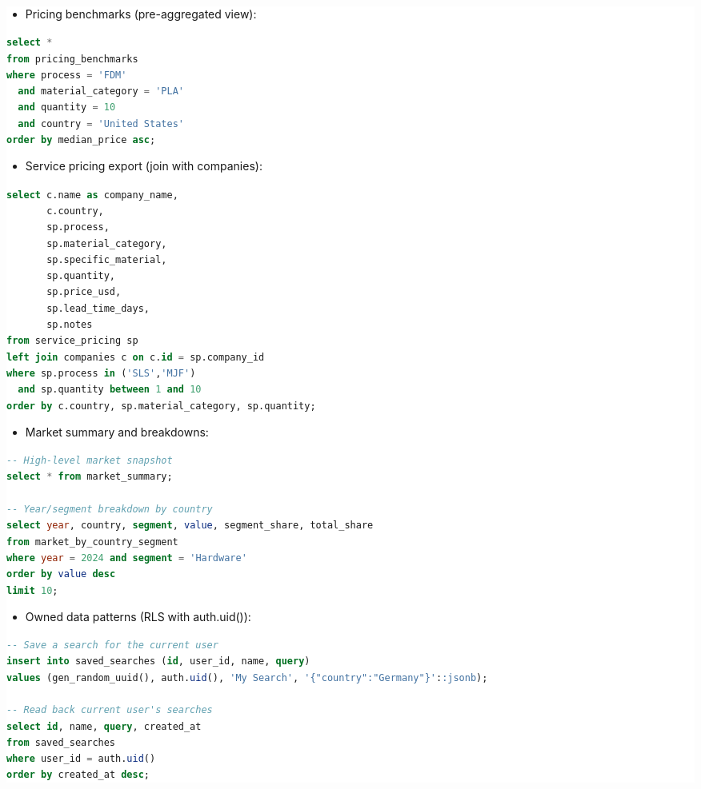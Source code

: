 - Pricing benchmarks (pre-aggregated view):

```sql
select *
from pricing_benchmarks
where process = 'FDM'
  and material_category = 'PLA'
  and quantity = 10
  and country = 'United States'
order by median_price asc;
```

- Service pricing export (join with companies):

```sql
select c.name as company_name,
       c.country,
       sp.process,
       sp.material_category,
       sp.specific_material,
       sp.quantity,
       sp.price_usd,
       sp.lead_time_days,
       sp.notes
from service_pricing sp
left join companies c on c.id = sp.company_id
where sp.process in ('SLS','MJF')
  and sp.quantity between 1 and 10
order by c.country, sp.material_category, sp.quantity;
```

- Market summary and breakdowns:

```sql
-- High-level market snapshot
select * from market_summary;

-- Year/segment breakdown by country
select year, country, segment, value, segment_share, total_share
from market_by_country_segment
where year = 2024 and segment = 'Hardware'
order by value desc
limit 10;
```

- Owned data patterns (RLS with auth.uid()):

```sql
-- Save a search for the current user
insert into saved_searches (id, user_id, name, query)
values (gen_random_uuid(), auth.uid(), 'My Search', '{"country":"Germany"}'::jsonb);

-- Read back current user's searches
select id, name, query, created_at
from saved_searches
where user_id = auth.uid()
order by created_at desc;
```
